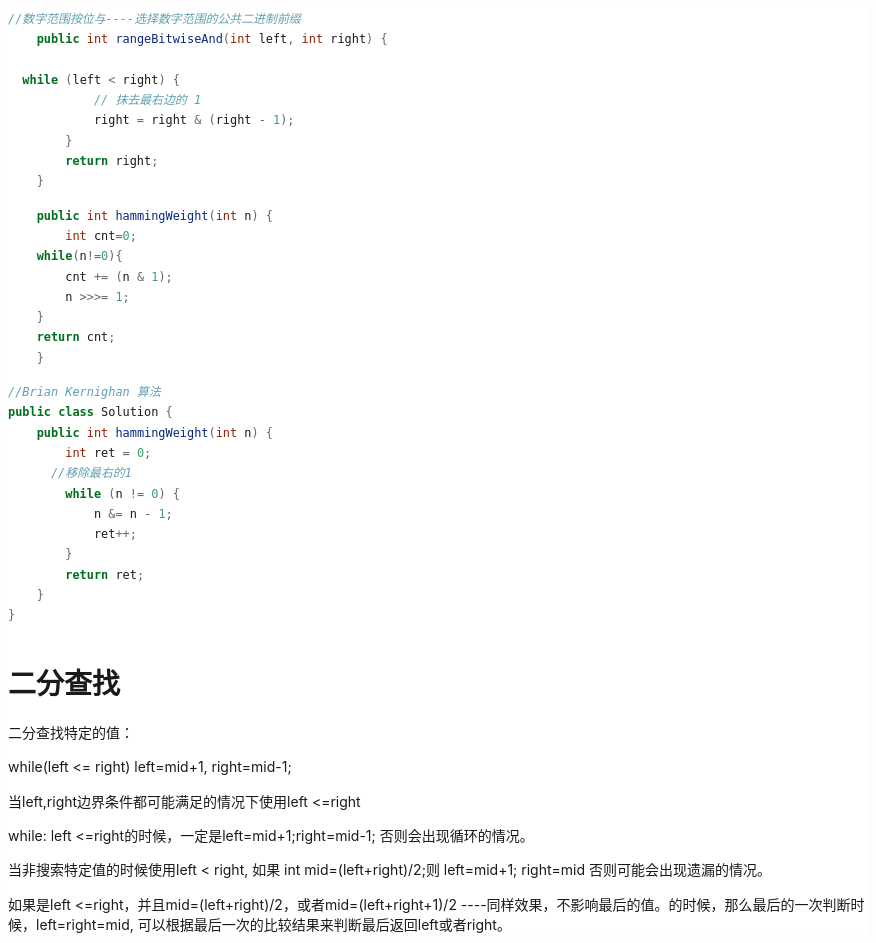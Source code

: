 
```java
//数字范围按位与----选择数字范围的公共二进制前缀
    public int rangeBitwiseAnd(int left, int right) {

  while (left < right) {
            // 抹去最右边的 1
            right = right & (right - 1);
        }
        return right;
    }
```

```java
    public int hammingWeight(int n) {
        int cnt=0;
    while(n!=0){
        cnt += (n & 1);
        n >>>= 1;
    }
    return cnt;
    }
```

```java
//Brian Kernighan 算法
public class Solution {
    public int hammingWeight(int n) {
        int ret = 0;
      //移除最右的1
        while (n != 0) {
            n &= n - 1;
            ret++;
        }
        return ret;
    }
}
```

# 二分查找

二分查找特定的值：

while(left <= right) left=mid+1, right=mid-1; 



当left,right边界条件都可能满足的情况下使用left <=right

while: left <=right的时候，一定是left=mid+1;right=mid-1; 否则会出现循环的情况。

当非搜索特定值的时候使用left < right, 如果 int mid=(left+right)/2;则 left=mid+1; right=mid 否则可能会出现遗漏的情况。



如果是left <=right，并且mid=(left+right)/2，或者mid=(left+right+1)/2 ----同样效果，不影响最后的值。的时候，那么最后的一次判断时候，left=right=mid, 可以根据最后一次的比较结果来判断最后返回left或者right。
